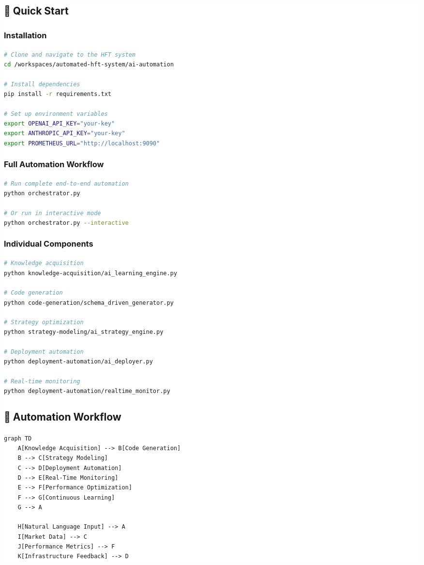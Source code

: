 ## 🚀 Quick Start

### Installation
```bash
# Clone and navigate to the HFT system
cd /workspaces/automated-hft-system/ai-automation

# Install dependencies
pip install -r requirements.txt

# Set up environment variables
export OPENAI_API_KEY="your-key"
export ANTHROPIC_API_KEY="your-key"
export PROMETHEUS_URL="http://localhost:9090"
```

### Full Automation Workflow
```bash
# Run complete end-to-end automation
python orchestrator.py

# Or run in interactive mode
python orchestrator.py --interactive
```

### Individual Components
```bash
# Knowledge acquisition
python knowledge-acquisition/ai_learning_engine.py

# Code generation
python code-generation/schema_driven_generator.py

# Strategy optimization
python strategy-modeling/ai_strategy_engine.py

# Deployment automation
python deployment-automation/ai_deployer.py

# Real-time monitoring
python deployment-automation/realtime_monitor.py
```

## 🔄 Automation Workflow

```mermaid
graph TD
    A[Knowledge Acquisition] --> B[Code Generation]
    B --> C[Strategy Modeling]
    C --> D[Deployment Automation]
    D --> E[Real-Time Monitoring]
    E --> F[Performance Optimization]
    F --> G[Continuous Learning]
    G --> A
    
    H[Natural Language Input] --> A
    I[Market Data] --> C
    J[Performance Metrics] --> F
    K[Infrastructure Feedback] --> D
```
